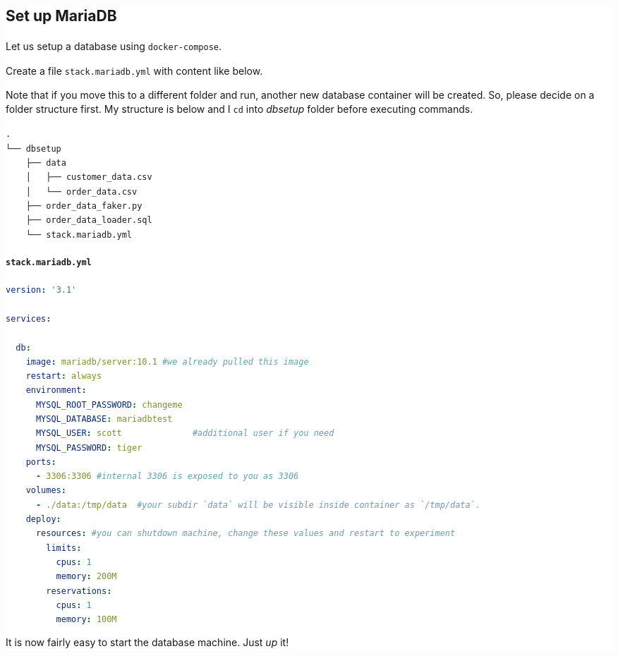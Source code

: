 ## Set up MariaDB

Let us setup a database using `docker-compose`.

Create a file `stack.mariadb.yml` with content like below.

Note that if you move this to a different folder and run, another new database container will be created.
So, please decide on a folder structure first. My structure is below and I `cd` into *dbsetup* folder before executing
commands.

```
.
└── dbsetup
    ├── data
    │   ├── customer_data.csv
    │   └── order_data.csv
    ├── order_data_faker.py
    ├── order_data_loader.sql
    └── stack.mariadb.yml
```

#### **`stack.mariadb.yml`**
```yml
version: '3.1'

services:

  db:
    image: mariadb/server:10.1 #we already pulled this image
    restart: always
    environment:
      MYSQL_ROOT_PASSWORD: changeme
      MYSQL_DATABASE: mariadbtest
      MYSQL_USER: scott              #additional user if you need
      MYSQL_PASSWORD: tiger
    ports:
      - 3306:3306 #internal 3306 is exposed to you as 3306
    volumes:
      - ./data:/tmp/data  #your subdir `data` will be visible inside container as `/tmp/data`. 
    deploy:
      resources: #you can shutdown machine, change these values and restart to experiment
        limits:
          cpus: 1
          memory: 200M
        reservations:
          cpus: 1
          memory: 100M

```

It is now fairly easy to start the database machine. Just *up* it!
